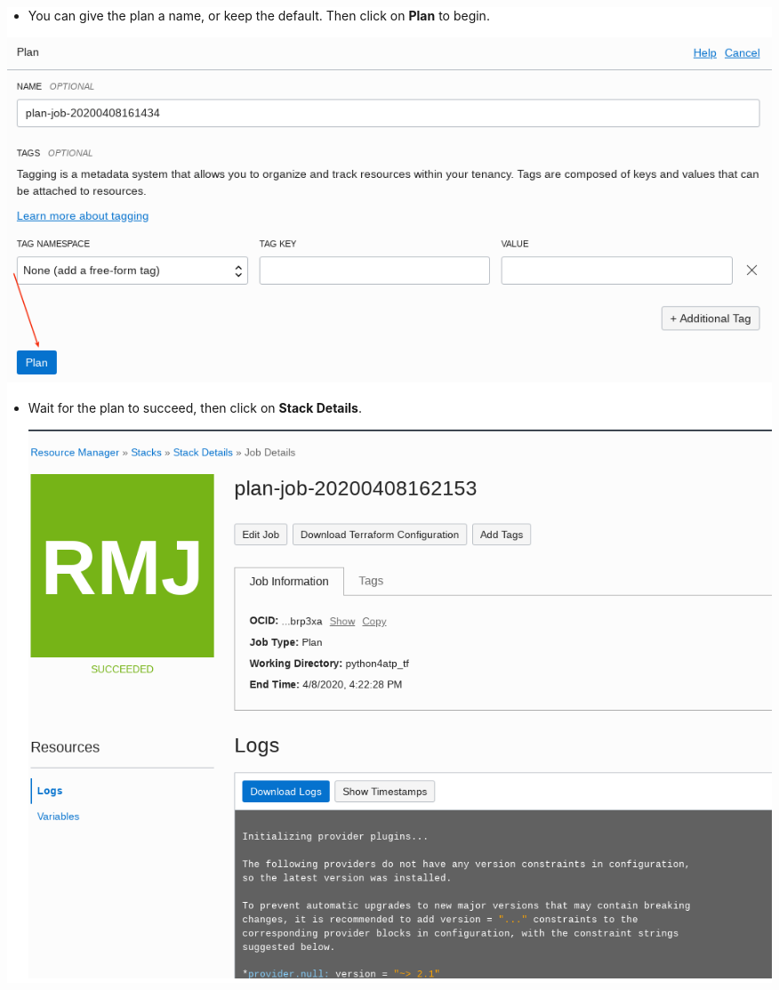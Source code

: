 -  You can give the plan a name, or keep the default. Then click on **Plan** to begin.

  ![](images/017.png " ")

- Wait for the plan to succeed, then click on **Stack Details**.

  ![](images/018.png " ")
